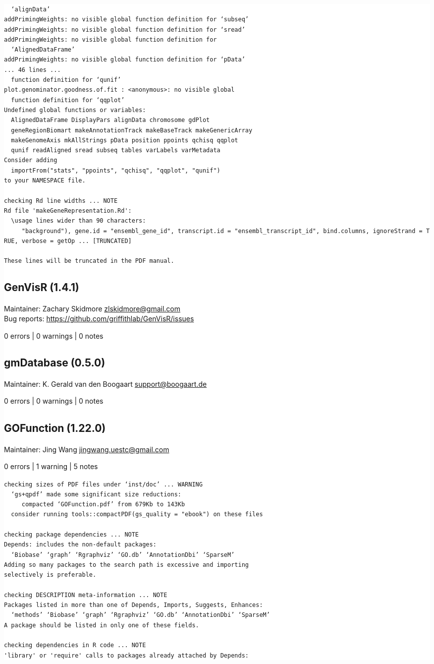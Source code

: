 ```
  ‘alignData’
addPrimingWeights: no visible global function definition for ‘subseq’
addPrimingWeights: no visible global function definition for ‘sread’
addPrimingWeights: no visible global function definition for
  ‘AlignedDataFrame’
addPrimingWeights: no visible global function definition for ‘pData’
... 46 lines ...
  function definition for ‘qunif’
plot.genominator.goodness.of.fit : <anonymous>: no visible global
  function definition for ‘qqplot’
Undefined global functions or variables:
  AlignedDataFrame DisplayPars alignData chromosome gdPlot
  geneRegionBiomart makeAnnotationTrack makeBaseTrack makeGenericArray
  makeGenomeAxis mkAllStrings pData position ppoints qchisq qqplot
  qunif readAligned sread subseq tables varLabels varMetadata
Consider adding
  importFrom("stats", "ppoints", "qchisq", "qqplot", "qunif")
to your NAMESPACE file.

checking Rd line widths ... NOTE
Rd file 'makeGeneRepresentation.Rd':
  \usage lines wider than 90 characters:
     "background"), gene.id = "ensembl_gene_id", transcript.id = "ensembl_transcript_id", bind.columns, ignoreStrand = TRUE, verbose = getOp ... [TRUNCATED]

These lines will be truncated in the PDF manual.
```

## GenVisR (1.4.1)
Maintainer: Zachary Skidmore <zlskidmore@gmail.com>  
Bug reports: https://github.com/griffithlab/GenVisR/issues

0 errors | 0 warnings | 0 notes

## gmDatabase (0.5.0)
Maintainer: K. Gerald van den Boogaart <support@boogaart.de>

0 errors | 0 warnings | 0 notes

## GOFunction (1.22.0)
Maintainer: Jing Wang <jingwang.uestc@gmail.com>

0 errors | 1 warning  | 5 notes

```
checking sizes of PDF files under ‘inst/doc’ ... WARNING
  ‘gs+qpdf’ made some significant size reductions:
     compacted ‘GOFunction.pdf’ from 679Kb to 143Kb
  consider running tools::compactPDF(gs_quality = "ebook") on these files

checking package dependencies ... NOTE
Depends: includes the non-default packages:
  ‘Biobase’ ‘graph’ ‘Rgraphviz’ ‘GO.db’ ‘AnnotationDbi’ ‘SparseM’
Adding so many packages to the search path is excessive and importing
selectively is preferable.

checking DESCRIPTION meta-information ... NOTE
Packages listed in more than one of Depends, Imports, Suggests, Enhances:
  ‘methods’ ‘Biobase’ ‘graph’ ‘Rgraphviz’ ‘GO.db’ ‘AnnotationDbi’ ‘SparseM’
A package should be listed in only one of these fields.

checking dependencies in R code ... NOTE
'library' or 'require' calls to packages already attached by Depends:
```
